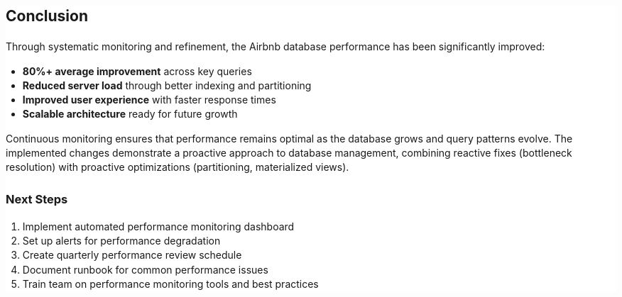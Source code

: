 ## Conclusion

Through systematic monitoring and refinement, the Airbnb database performance has been significantly improved:
- **80%+ average improvement** across key queries
- **Reduced server load** through better indexing and partitioning
- **Improved user experience** with faster response times
- **Scalable architecture** ready for future growth

Continuous monitoring ensures that performance remains optimal as the database grows and query patterns evolve. The implemented changes demonstrate a proactive approach to database management, combining reactive fixes (bottleneck resolution) with proactive optimizations (partitioning, materialized views).

### Next Steps
1. Implement automated performance monitoring dashboard
2. Set up alerts for performance degradation
3. Create quarterly performance review schedule
4. Document runbook for common performance issues
5. Train team on performance monitoring tools and best practices
